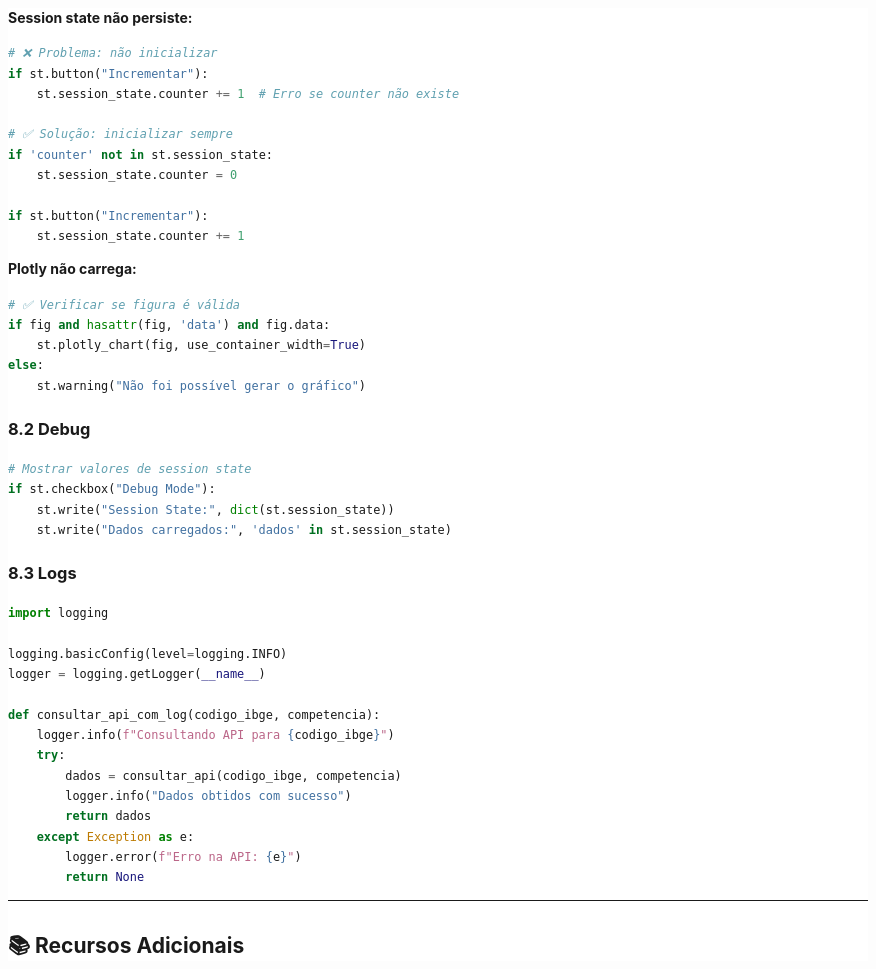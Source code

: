 **Session state não persiste:**
```python
# ❌ Problema: não inicializar
if st.button("Incrementar"):
    st.session_state.counter += 1  # Erro se counter não existe

# ✅ Solução: inicializar sempre
if 'counter' not in st.session_state:
    st.session_state.counter = 0

if st.button("Incrementar"):
    st.session_state.counter += 1
```

**Plotly não carrega:**
```python
# ✅ Verificar se figura é válida
if fig and hasattr(fig, 'data') and fig.data:
    st.plotly_chart(fig, use_container_width=True)
else:
    st.warning("Não foi possível gerar o gráfico")
```

### 8.2 Debug
```python
# Mostrar valores de session state
if st.checkbox("Debug Mode"):
    st.write("Session State:", dict(st.session_state))
    st.write("Dados carregados:", 'dados' in st.session_state)
```

### 8.3 Logs
```python
import logging

logging.basicConfig(level=logging.INFO)
logger = logging.getLogger(__name__)

def consultar_api_com_log(codigo_ibge, competencia):
    logger.info(f"Consultando API para {codigo_ibge}")
    try:
        dados = consultar_api(codigo_ibge, competencia)
        logger.info("Dados obtidos com sucesso")
        return dados
    except Exception as e:
        logger.error(f"Erro na API: {e}")
        return None
```

---

## 📚 Recursos Adicionais
